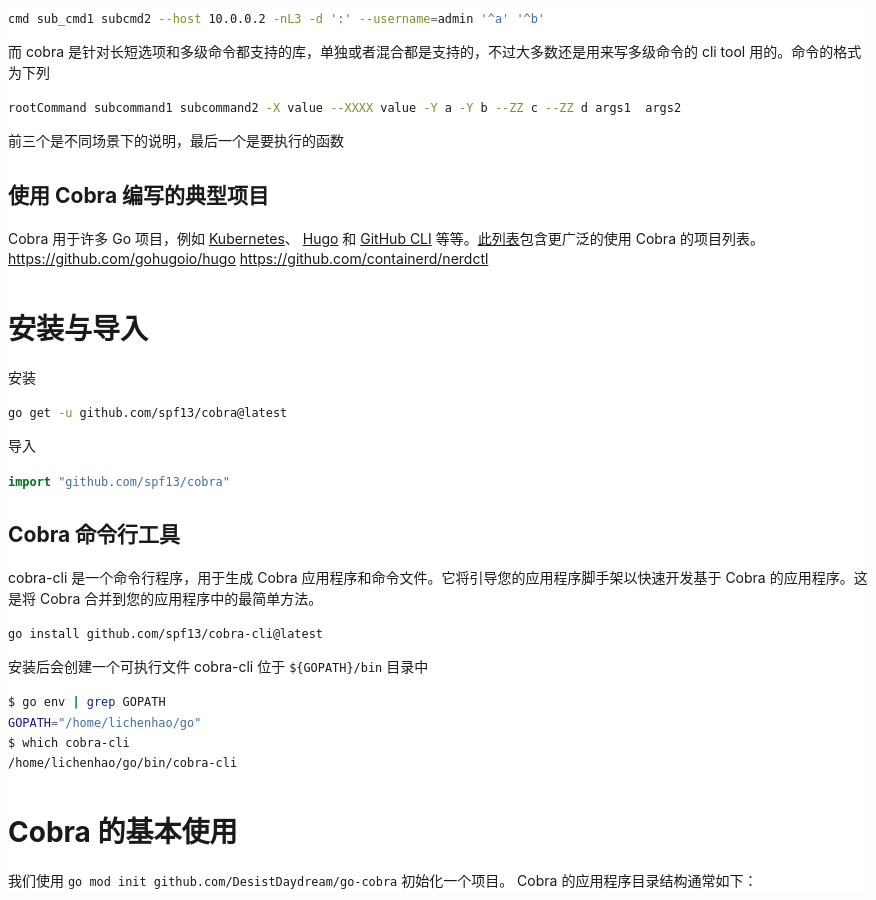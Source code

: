 ```bash
cmd sub_cmd1 subcmd2 --host 10.0.0.2 -nL3 -d ':' --username=admin '^a' '^b'
```

而 cobra 是针对长短选项和多级命令都支持的库，单独或者混合都是支持的，不过大多数还是用来写多级命令的 cli tool 用的。命令的格式为下列

```bash
rootCommand subcommand1 subcommand2 -X value --XXXX value -Y a -Y b --ZZ c --ZZ d args1  args2
```

前三个是不同场景下的说明，最后一个是要执行的函数

## 使用 Cobra 编写的典型项目

Cobra 用于许多 Go 项目，例如 [Kubernetes](https://kubernetes.io/)、 [Hugo](https://gohugo.io/) 和 [GitHub CLI](https://github.com/cli/cli) 等等。[此列表](https://github.com/spf13/cobra/blob/main/projects_using_cobra.md)包含更广泛的使用 Cobra 的项目列表。
<https://github.com/gohugoio/hugo>
<https://github.com/containerd/nerdctl>

# 安装与导入

安装

```bash
go get -u github.com/spf13/cobra@latest
```

导入

```go
import "github.com/spf13/cobra"
```

## Cobra 命令行工具

cobra-cli 是一个命令行程序，用于生成 Cobra 应用程序和命令文件。它将引导您的应用程序脚手架以快速开发基于 Cobra 的应用程序。这是将 Cobra 合并到您的应用程序中的最简单方法。

```bash
go install github.com/spf13/cobra-cli@latest
```

安装后会创建一个可执行文件 cobra-cli 位于 `${GOPATH}/bin` 目录中

```bash
$ go env | grep GOPATH
GOPATH="/home/lichenhao/go"
$ which cobra-cli
/home/lichenhao/go/bin/cobra-cli
```

# Cobra 的基本使用

我们使用 `go mod init github.com/DesistDaydream/go-cobra` 初始化一个项目。
Cobra 的应用程序目录结构通常如下：
